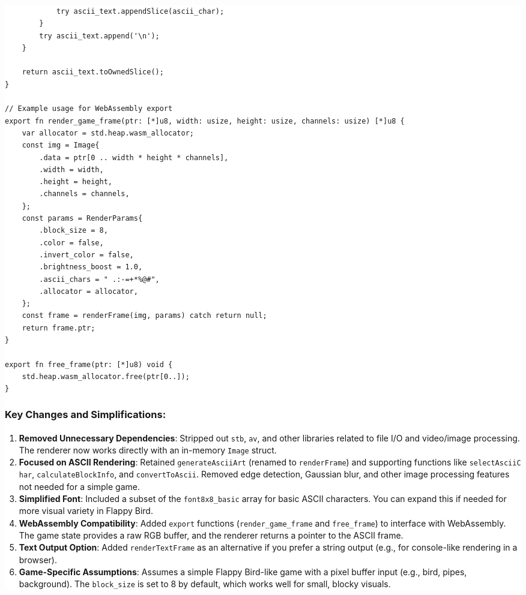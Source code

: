 ```zig
            try ascii_text.appendSlice(ascii_char);
        }
        try ascii_text.append('\n');
    }

    return ascii_text.toOwnedSlice();
}

// Example usage for WebAssembly export
export fn render_game_frame(ptr: [*]u8, width: usize, height: usize, channels: usize) [*]u8 {
    var allocator = std.heap.wasm_allocator;
    const img = Image{
        .data = ptr[0 .. width * height * channels],
        .width = width,
        .height = height,
        .channels = channels,
    };
    const params = RenderParams{
        .block_size = 8,
        .color = false,
        .invert_color = false,
        .brightness_boost = 1.0,
        .ascii_chars = " .:-=+*%@#",
        .allocator = allocator,
    };
    const frame = renderFrame(img, params) catch return null;
    return frame.ptr;
}

export fn free_frame(ptr: [*]u8) void {
    std.heap.wasm_allocator.free(ptr[0..]);
}
```

### Key Changes and Simplifications:
1. **Removed Unnecessary Dependencies**: Stripped out `stb`, `av`, and other libraries related to file I/O and video/image processing. The renderer now works directly with an in-memory `Image` struct.
2. **Focused on ASCII Rendering**: Retained `generateAsciiArt` (renamed to `renderFrame`) and supporting functions like `selectAsciiChar`, `calculateBlockInfo`, and `convertToAscii`. Removed edge detection, Gaussian blur, and other image processing features not needed for a simple game.
3. **Simplified Font**: Included a subset of the `font8x8_basic` array for basic ASCII characters. You can expand this if needed for more visual variety in Flappy Bird.
4. **WebAssembly Compatibility**: Added `export` functions (`render_game_frame` and `free_frame`) to interface with WebAssembly. The game state provides a raw RGB buffer, and the renderer returns a pointer to the ASCII frame.
5. **Text Output Option**: Added `renderTextFrame` as an alternative if you prefer a string output (e.g., for console-like rendering in a browser).
6. **Game-Specific Assumptions**: Assumes a simple Flappy Bird-like game with a pixel buffer input (e.g., bird, pipes, background). The `block_size` is set to 8 by default, which works well for small, blocky visuals.
